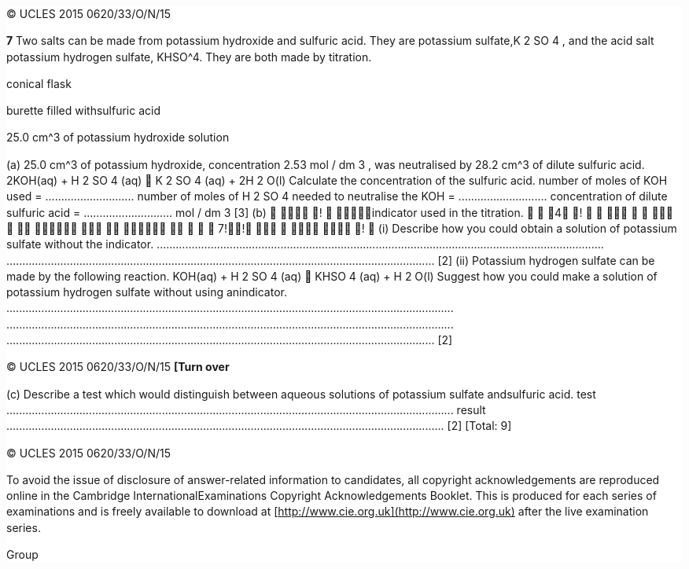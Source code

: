 
© UCLES 2015 0620/33/O/N/15 

**7** Two salts can be made from potassium hydroxide and sulfuric acid. They are potassium sulfate,K 2 SO 4 , and the acid salt potassium hydrogen sulfate, KHSO^4. They are both made by titration. 

 conical flask 

 burette filled withsulfuric acid 

 25.0 cm^3 of potassium hydroxide solution 

 (a) 25.0 cm^3 of potassium hydroxide, concentration 2.53 mol / dm 3 , was neutralised by 28.2 cm^3 of dilute sulfuric acid. 2KOH(aq) + H 2 SO 4 (aq)  K 2 SO 4 (aq) + 2H 2 O(l) Calculate the concentration of the sulfuric acid. number of moles of KOH used = ............................ number of moles of H 2 SO 4 needed to neutralise the KOH = ............................ concentration of dilute sulfuric acid = ............................ mol / dm 3 [3] (b)   !  indicator used in the titration.   4 !                 7!!     !  (i) Describe how you could obtain a solution of potassium sulfate without the indicator. ............................................................................................................................................. ....................................................................................................................................... [2] (ii) Potassium hydrogen sulfate can be made by the following reaction. KOH(aq) + H 2 SO 4 (aq)  KHSO 4 (aq) + H 2 O(l) Suggest how you could make a solution of potassium hydrogen sulfate without using anindicator. ............................................................................................................................................. ............................................................................................................................................. ....................................................................................................................................... [2] 


© UCLES 2015 0620/33/O/N/15 **[Turn over** 

 (c) Describe a test which would distinguish between aqueous solutions of potassium sulfate andsulfuric acid. test ............................................................................................................................................. result .......................................................................................................................................... [2] [Total: 9] 


© UCLES 2015 0620/33/O/N/15 

To avoid the issue of disclosure of answer-related information to candidates, all copyright acknowledgements are reproduced online in the Cambridge InternationalExaminations Copyright Acknowledgements Booklet. This is produced for each series of examinations and is freely available to download at [http://www.cie.org.uk](http://www.cie.org.uk) after the live examination series. 

 Group 
